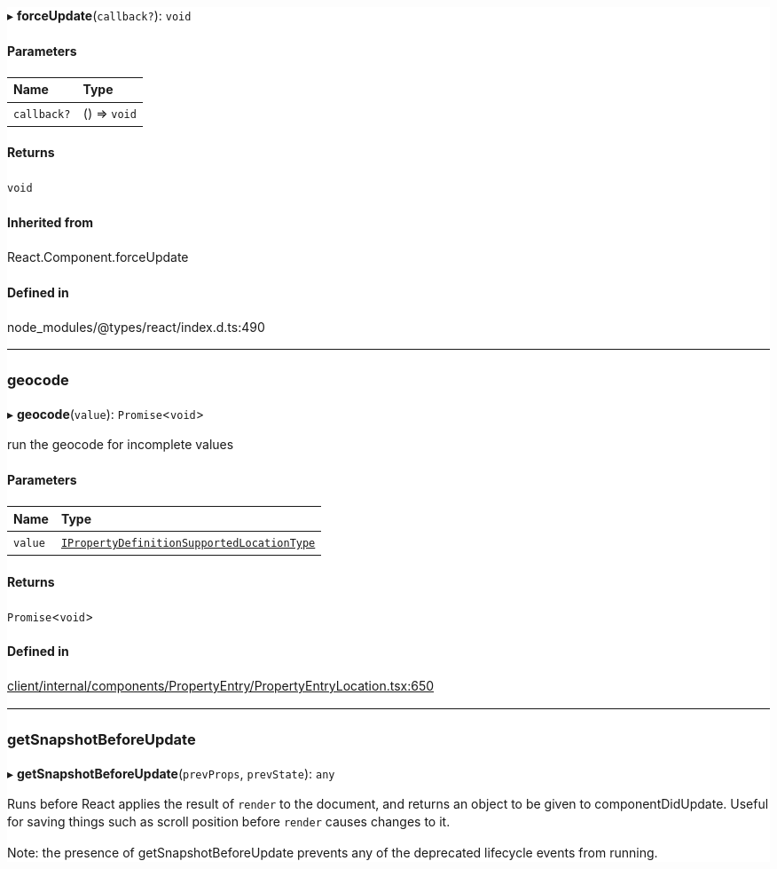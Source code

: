 ▸ **forceUpdate**(`callback?`): `void`

#### Parameters

| Name | Type |
| :------ | :------ |
| `callback?` | () => `void` |

#### Returns

`void`

#### Inherited from

React.Component.forceUpdate

#### Defined in

node_modules/@types/react/index.d.ts:490

___

### geocode

▸ **geocode**(`value`): `Promise`\<`void`\>

run the geocode for incomplete values

#### Parameters

| Name | Type |
| :------ | :------ |
| `value` | [`IPropertyDefinitionSupportedLocationType`](../interfaces/base_Root_Module_ItemDefinition_PropertyDefinition_types_location.IPropertyDefinitionSupportedLocationType.md) |

#### Returns

`Promise`\<`void`\>

#### Defined in

[client/internal/components/PropertyEntry/PropertyEntryLocation.tsx:650](https://github.com/onzag/itemize/blob/73e0c39e/client/internal/components/PropertyEntry/PropertyEntryLocation.tsx#L650)

___

### getSnapshotBeforeUpdate

▸ **getSnapshotBeforeUpdate**(`prevProps`, `prevState`): `any`

Runs before React applies the result of `render` to the document, and
returns an object to be given to componentDidUpdate. Useful for saving
things such as scroll position before `render` causes changes to it.

Note: the presence of getSnapshotBeforeUpdate prevents any of the deprecated
lifecycle events from running.
